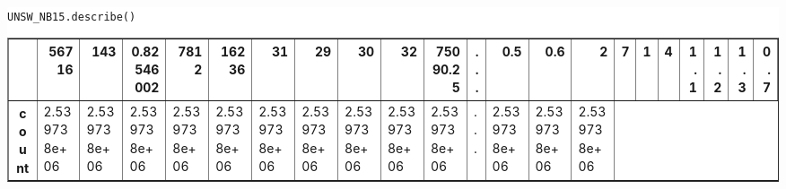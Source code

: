 


```python
UNSW_NB15.describe()
```




<div>
<style scoped>
    .dataframe tbody tr th:only-of-type {
        vertical-align: middle;
    }

    .dataframe tbody tr th {
        vertical-align: top;
    }

    .dataframe thead th {
        text-align: right;
    }
</style>
<table border="1" class="dataframe">
  <thead>
    <tr style="text-align: right;">
      <th></th>
      <th>56716</th>
      <th>143</th>
      <th>0.82546002</th>
      <th>7812</th>
      <th>16236</th>
      <th>31</th>
      <th>29</th>
      <th>30</th>
      <th>32</th>
      <th>75090.25</th>
      <th>...</th>
      <th>0.5</th>
      <th>0.6</th>
      <th>2</th>
      <th>7</th>
      <th>1</th>
      <th>4</th>
      <th>1.1</th>
      <th>1.2</th>
      <th>1.3</th>
      <th>0.7</th>
    </tr>
  </thead>
  <tbody>
    <tr>
      <th>count</th>
      <td>2.539738e+06</td>
      <td>2.539738e+06</td>
      <td>2.539738e+06</td>
      <td>2.539738e+06</td>
      <td>2.539738e+06</td>
      <td>2.539738e+06</td>
      <td>2.539738e+06</td>
      <td>2.539738e+06</td>
      <td>2.539738e+06</td>
      <td>2.539738e+06</td>
      <td>...</td>
      <td>2.539738e+06</td>
      <td>2.539738e+06</td>
      <td>2.539738e+06</td>
